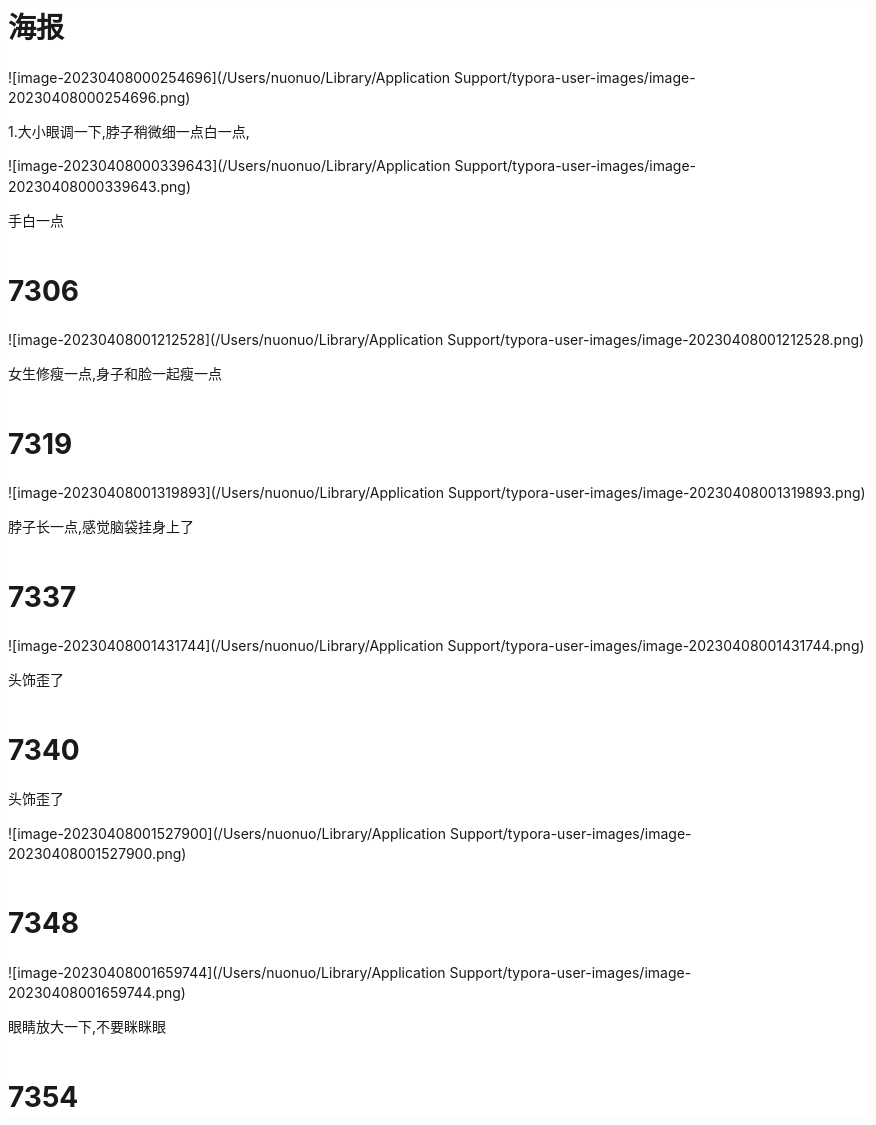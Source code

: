# 海报

![image-20230408000254696](/Users/nuonuo/Library/Application Support/typora-user-images/image-20230408000254696.png)

1.大小眼调一下,脖子稍微细一点白一点,

![image-20230408000339643](/Users/nuonuo/Library/Application Support/typora-user-images/image-20230408000339643.png)

手白一点



# 7306

![image-20230408001212528](/Users/nuonuo/Library/Application Support/typora-user-images/image-20230408001212528.png)

女生修瘦一点,身子和脸一起瘦一点

# 7319

![image-20230408001319893](/Users/nuonuo/Library/Application Support/typora-user-images/image-20230408001319893.png)

脖子长一点,感觉脑袋挂身上了



# 7337

![image-20230408001431744](/Users/nuonuo/Library/Application Support/typora-user-images/image-20230408001431744.png)

头饰歪了

# 7340 

头饰歪了

![image-20230408001527900](/Users/nuonuo/Library/Application Support/typora-user-images/image-20230408001527900.png)

# 7348

![image-20230408001659744](/Users/nuonuo/Library/Application Support/typora-user-images/image-20230408001659744.png)

眼睛放大一下,不要眯眯眼



# 7354
